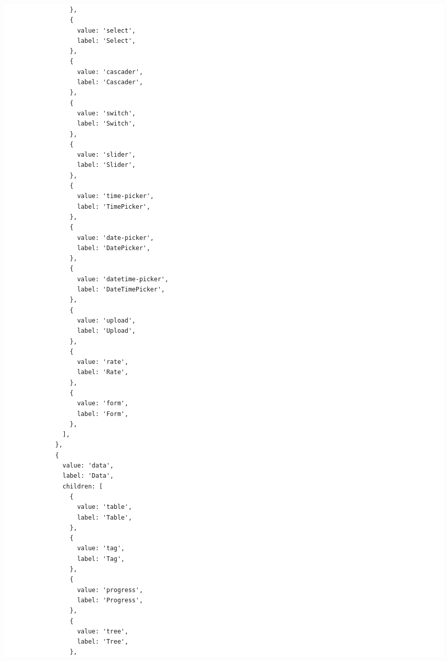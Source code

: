 ```html
                  },
                  {
                    value: 'select',
                    label: 'Select',
                  },
                  {
                    value: 'cascader',
                    label: 'Cascader',
                  },
                  {
                    value: 'switch',
                    label: 'Switch',
                  },
                  {
                    value: 'slider',
                    label: 'Slider',
                  },
                  {
                    value: 'time-picker',
                    label: 'TimePicker',
                  },
                  {
                    value: 'date-picker',
                    label: 'DatePicker',
                  },
                  {
                    value: 'datetime-picker',
                    label: 'DateTimePicker',
                  },
                  {
                    value: 'upload',
                    label: 'Upload',
                  },
                  {
                    value: 'rate',
                    label: 'Rate',
                  },
                  {
                    value: 'form',
                    label: 'Form',
                  },
                ],
              },
              {
                value: 'data',
                label: 'Data',
                children: [
                  {
                    value: 'table',
                    label: 'Table',
                  },
                  {
                    value: 'tag',
                    label: 'Tag',
                  },
                  {
                    value: 'progress',
                    label: 'Progress',
                  },
                  {
                    value: 'tree',
                    label: 'Tree',
                  },
```
